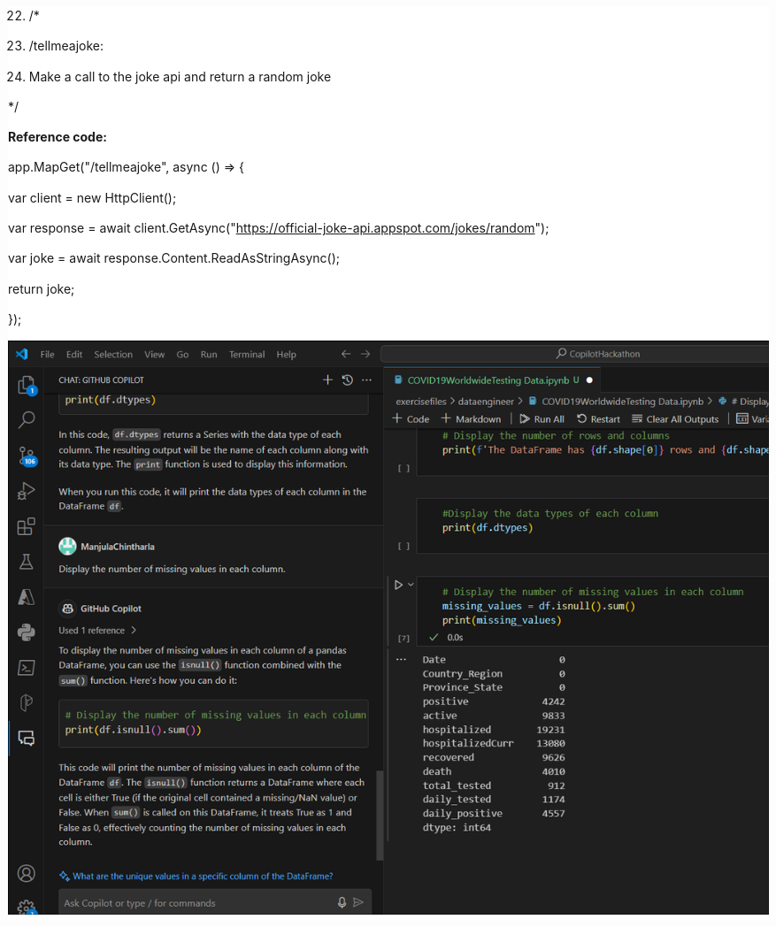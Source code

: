 22. /\*

23. /tellmeajoke:

24. Make a call to the joke api and return a random joke

\*/

**Reference code:**

app.MapGet("/tellmeajoke", async () =\> {

var client = new HttpClient();

var response = await
client.GetAsync("https://official-joke-api.appspot.com/jokes/random");

var joke = await response.Content.ReadAsStringAsync();

return joke;

});

![](./media/image25.png)
